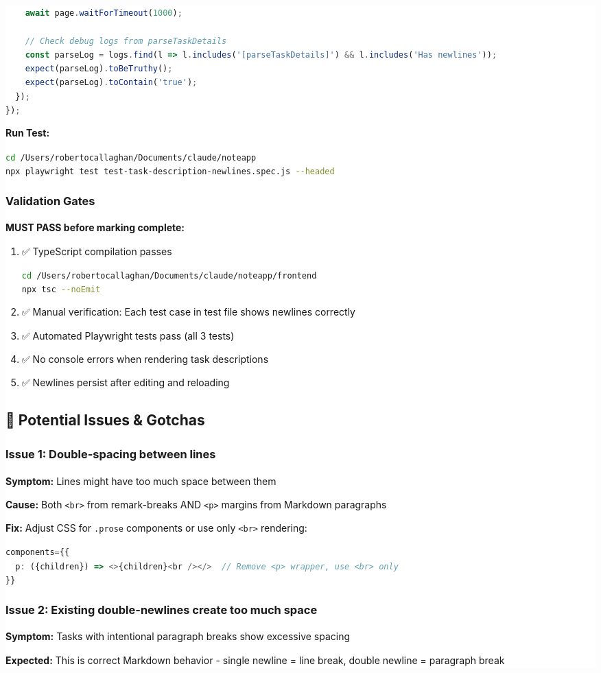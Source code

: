 ```javascript
    await page.waitForTimeout(1000);

    // Check debug logs from parseTaskDetails
    const parseLog = logs.find(l => l.includes('[parseTaskDetails]') && l.includes('Has newlines'));
    expect(parseLog).toBeTruthy();
    expect(parseLog).toContain('true');
  });
});
```

**Run Test:**
```bash
cd /Users/robertocallaghan/Documents/claude/noteapp
npx playwright test test-task-description-newlines.spec.js --headed
```

### Validation Gates

**MUST PASS before marking complete:**

1. ✅ TypeScript compilation passes
   ```bash
   cd /Users/robertocallaghan/Documents/claude/noteapp/frontend
   npx tsc --noEmit
   ```

2. ✅ Manual verification: Each test case in test file shows newlines correctly

3. ✅ Automated Playwright tests pass (all 3 tests)

4. ✅ No console errors when rendering task descriptions

5. ✅ Newlines persist after editing and reloading

## 🚨 Potential Issues & Gotchas

### Issue 1: Double-spacing between lines

**Symptom:** Lines might have too much space between them

**Cause:** Both `<br>` from remark-breaks AND `<p>` margins from Markdown paragraphs

**Fix:** Adjust CSS for `.prose` components or use only `<br>` rendering:
```typescript
components={{
  p: ({children}) => <>{children}<br /></>  // Remove <p> wrapper, use <br> only
}}
```

### Issue 2: Existing double-newlines create too much space

**Symptom:** Tasks with intentional paragraph breaks show excessive spacing

**Expected:** This is correct Markdown behavior - single newline = line break, double newline = paragraph break
